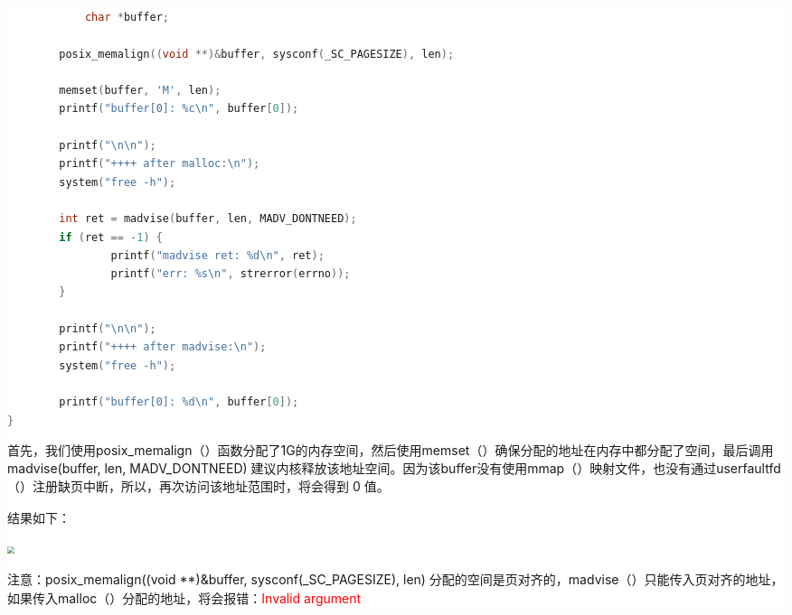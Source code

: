 ```c
  			char *buffer;

        posix_memalign((void **)&buffer, sysconf(_SC_PAGESIZE), len);

        memset(buffer, 'M', len);
        printf("buffer[0]: %c\n", buffer[0]);

        printf("\n\n");
        printf("++++ after malloc:\n");
        system("free -h");

        int ret = madvise(buffer, len, MADV_DONTNEED);
        if (ret == -1) {
                printf("madvise ret: %d\n", ret);
                printf("err: %s\n", strerror(errno));
        }

        printf("\n\n");
        printf("++++ after madvise:\n");
        system("free -h");

        printf("buffer[0]: %d\n", buffer[0]);
}
```

首先，我们使用posix_memalign（）函数分配了1G的内存空间，然后使用memset（）确保分配的地址在内存中都分配了空间，最后调用 madvise(buffer, len, MADV_DONTNEED) 建议内核释放该地址空间。因为该buffer没有使用mmap（）映射文件，也没有通过userfaultfd（）注册缺页中断，所以，再次访问该地址范围时，将会得到 0 值。

结果如下：

<img src="https://gitee.com/sctb/abin_pictures/raw/master/imgs/20201025170931.png" style="zoom:50%;" />

注意：posix_memalign((void **)&buffer, sysconf(_SC_PAGESIZE), len) 分配的空间是页对齐的，madvise（）只能传入页对齐的地址，如果传入malloc（）分配的地址，将会报错：<font color="red">Invalid argument</font>

